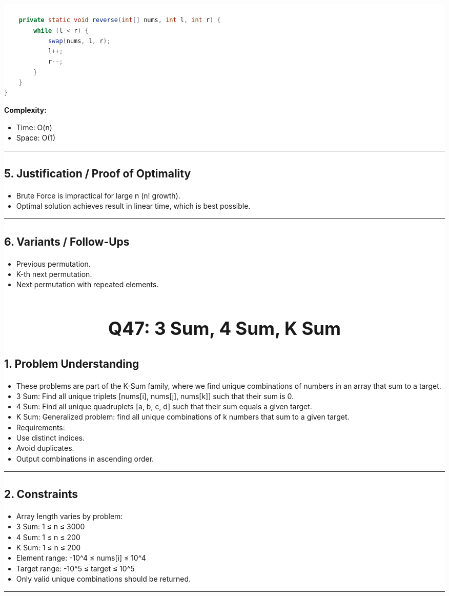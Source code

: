 ```java

    private static void reverse(int[] nums, int l, int r) {
        while (l < r) {
            swap(nums, l, r);
            l++;
            r--;
        }
    }
}
```

**Complexity:**
- Time: O(n)
- Space: O(1)


---

## 5. Justification / Proof of Optimality

- Brute Force is impractical for large n (n! growth).
- Optimal solution achieves result in linear time, which is best possible.

---

## 6. Variants / Follow-Ups

- Previous permutation.
- K-th next permutation.
- Next permutation with repeated elements.





<h1 style="text-align:center; font-size:2.5em; font-weight:bold;">Q47: 3 Sum, 4 Sum, K Sum</h1>

## 1. Problem Understanding

- These problems are part of the K-Sum family, where we find unique combinations of numbers in an array that sum to a target.
- 3 Sum: Find all unique triplets [nums[i], nums[j], nums[k]] such that their sum is 0.
- 4 Sum: Find all unique quadruplets [a, b, c, d] such that their sum equals a given target.
- K Sum: Generalized problem: find all unique combinations of k numbers that sum to a given target.
- Requirements:
- Use distinct indices.
- Avoid duplicates.
- Output combinations in ascending order.
---

## 2. Constraints

- Array length varies by problem:
- 3 Sum: 1 ≤ n ≤ 3000
- 4 Sum: 1 ≤ n ≤ 200
- K Sum: 1 ≤ n ≤ 200
- Element range: -10^4 ≤ nums[i] ≤ 10^4
- Target range: -10^5 ≤ target ≤ 10^5
- Only valid unique combinations should be returned.
---
